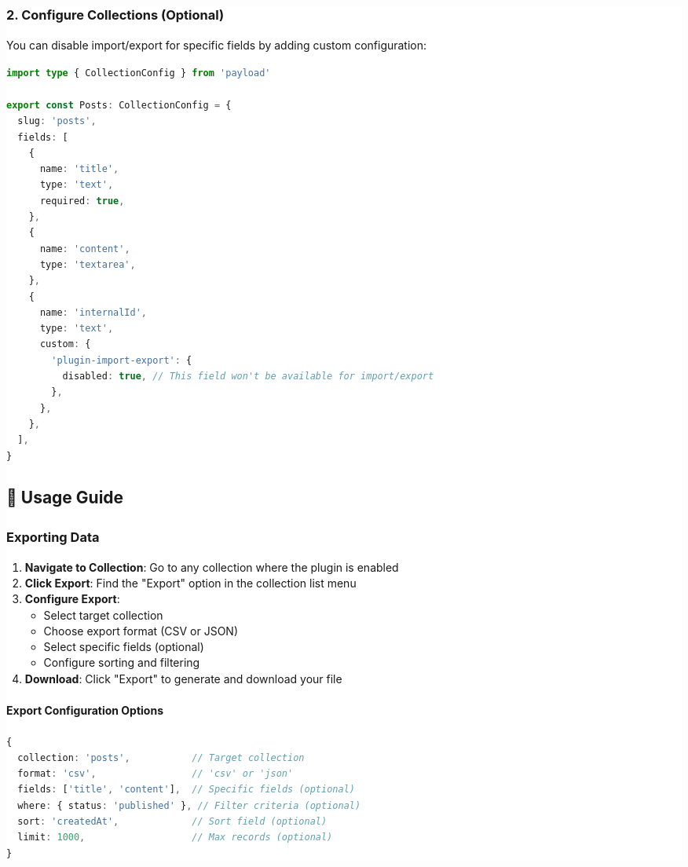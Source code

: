 ### 2. Configure Collections (Optional)

You can disable import/export for specific fields by adding custom configuration:

```typescript
import type { CollectionConfig } from 'payload'

export const Posts: CollectionConfig = {
  slug: 'posts',
  fields: [
    {
      name: 'title',
      type: 'text',
      required: true,
    },
    {
      name: 'content',
      type: 'textarea',
    },
    {
      name: 'internalId',
      type: 'text',
      custom: {
        'plugin-import-export': {
          disabled: true, // This field won't be available for import/export
        },
      },
    },
  ],
}
```

## 📖 Usage Guide

### Exporting Data

1. **Navigate to Collection**: Go to any collection where the plugin is enabled
2. **Click Export**: Find the "Export" option in the collection list menu
3. **Configure Export**:
   - Select target collection
   - Choose export format (CSV or JSON)
   - Select specific fields (optional)
   - Configure sorting and filtering
4. **Download**: Click "Export" to generate and download your file

#### Export Configuration Options

```typescript
{
  collection: 'posts',           // Target collection
  format: 'csv',                 // 'csv' or 'json'
  fields: ['title', 'content'],  // Specific fields (optional)
  where: { status: 'published' }, // Filter criteria (optional)
  sort: 'createdAt',             // Sort field (optional)
  limit: 1000,                   // Max records (optional)
}
```
